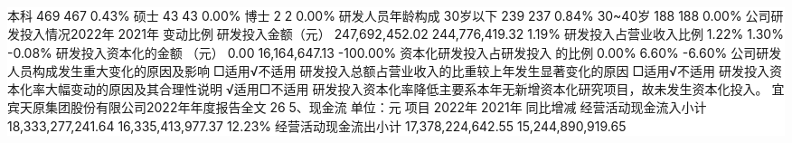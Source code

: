 本科
469
467
0.43%
硕士
43
43
0.00%
博士
2
2
0.00%
研发人员年龄构成
30岁以下
239
237
0.84%
30~40岁
188
188
0.00%
公司研发投入情况2022年
2021年
变动比例
研发投入金额（元）
247,692,452.02
244,776,419.32
1.19%
研发投入占营业收入比例
1.22%
1.30%
-0.08%
研发投入资本化的金额
（元）
0.00
16,164,647.13
-100.00%
资本化研发投入占研发投入
的比例
0.00%
6.60%
-6.60%
公司研发人员构成发生重大变化的原因及影响
□适用√不适用
研发投入总额占营业收入的比重较上年发生显著变化的原因
□适用√不适用
研发投入资本化率大幅变动的原因及其合理性说明
√适用□不适用
研发投入资本化率降低主要系本年无新增资本化研究项目，故未发生资本化投入。
宜宾天原集团股份有限公司2022年年度报告全文
26
5、现金流
单位：元
项目
2022年
2021年
同比增减
经营活动现金流入小计
18,333,277,241.64
16,335,413,977.37
12.23%
经营活动现金流出小计
17,378,224,642.55
15,244,890,919.65